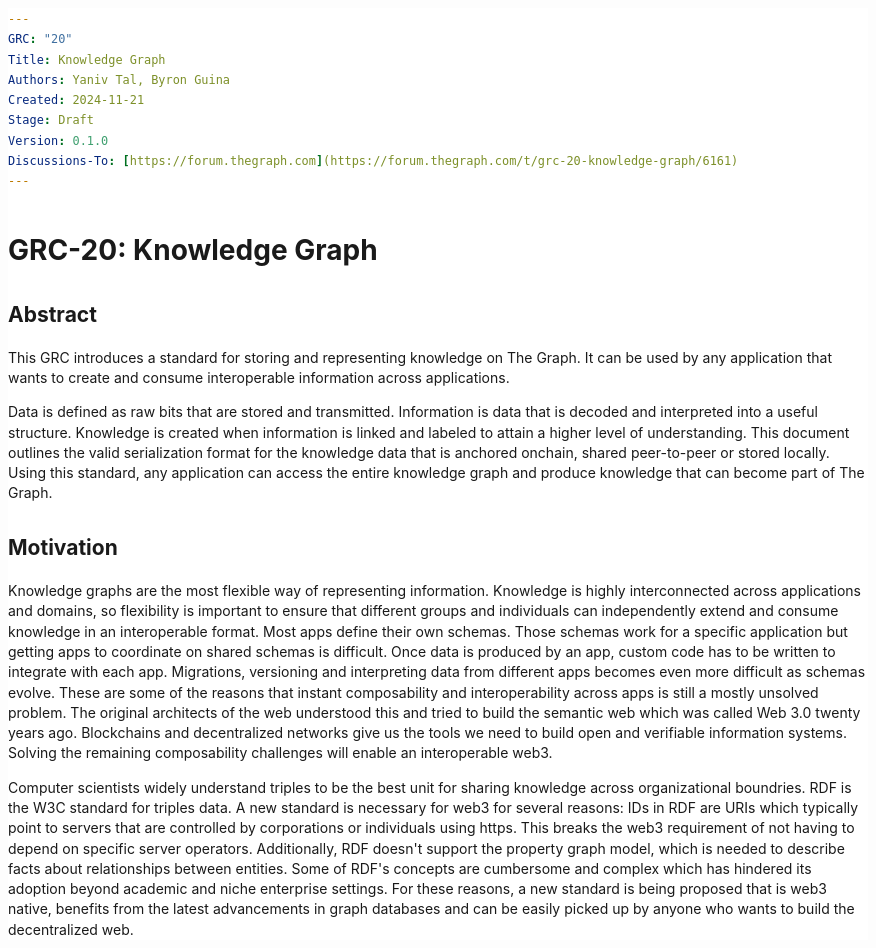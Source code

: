 ```yaml
---
GRC: "20"
Title: Knowledge Graph
Authors: Yaniv Tal, Byron Guina
Created: 2024-11-21
Stage: Draft
Version: 0.1.0
Discussions-To: [https://forum.thegraph.com](https://forum.thegraph.com/t/grc-20-knowledge-graph/6161)
---
```


# GRC-20: Knowledge Graph

## Abstract

This GRC introduces a standard for storing and representing knowledge on The Graph. It can be used by any application that wants to create and consume interoperable information across applications.

Data is defined as raw bits that are stored and transmitted. Information is data that is decoded and interpreted into a useful structure. Knowledge is created when information is linked and labeled to attain a higher level of understanding. This document outlines the valid serialization format for the knowledge data that is anchored onchain, shared peer-to-peer or stored locally. Using this standard, any application can access the entire knowledge graph and produce knowledge that can become part of The Graph.

## Motivation

Knowledge graphs are the most flexible way of representing information. Knowledge is highly interconnected across applications and domains, so flexibility is important to ensure that different groups and individuals can independently extend and consume knowledge in an interoperable format. Most apps define their own schemas. Those schemas work for a specific application but getting apps to coordinate on shared schemas is difficult. Once data is produced by an app, custom code has to be written to integrate with each app. Migrations, versioning and interpreting data from different apps becomes even more difficult as schemas evolve. These are some of the reasons that instant composability and interoperability across apps is still a mostly unsolved problem. The original architects of the web understood this and tried to build the semantic web which was called Web 3.0 twenty years ago. Blockchains and decentralized networks give us the tools we need to build open and verifiable information systems. Solving the remaining composability challenges will enable an interoperable web3.

Computer scientists widely understand triples to be the best unit for sharing knowledge across organizational boundries. RDF is the W3C standard for triples data. A new standard is necessary for web3 for several reasons: IDs in RDF are URIs which typically point to servers that are controlled by corporations or individuals using https. This breaks the web3 requirement of not having to depend on specific server operators. Additionally, RDF doesn't support the property graph model, which is needed to describe facts about relationships between entities. Some of RDF's concepts are cumbersome and complex which has hindered its adoption beyond academic and niche enterprise settings. For these reasons, a new standard is being proposed that is web3 native, benefits from the latest advancements in graph databases and can be easily picked up by anyone who wants to build the decentralized web.
